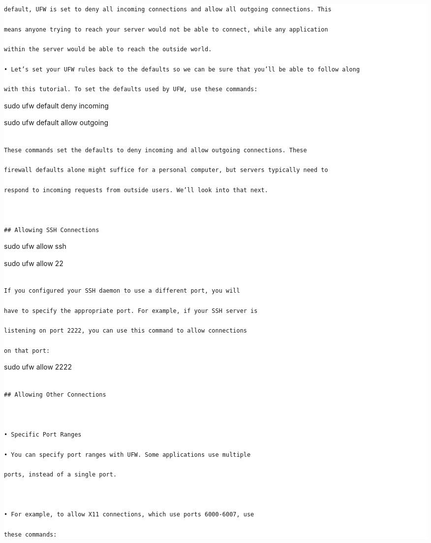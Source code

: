 ``` 
default, UFW is set to deny all incoming connections and allow all outgoing connections. This

means anyone trying to reach your server would not be able to connect, while any application

within the server would be able to reach the outside world.

• Let’s set your UFW rules back to the defaults so we can be sure that you’ll be able to follow along

with this tutorial. To set the defaults used by UFW, use these commands:

``` 

sudo ufw default deny incoming

sudo ufw default allow outgoing

``` 

These commands set the defaults to deny incoming and allow outgoing connections. These

firewall defaults alone might suffice for a personal computer, but servers typically need to

respond to incoming requests from outside users. We’ll look into that next.

  

## Allowing SSH Connections

``` 

sudo ufw allow ssh

  

sudo ufw allow 22

``` 

If you configured your SSH daemon to use a different port, you will

have to specify the appropriate port. For example, if your SSH server is

listening on port 2222, you can use this command to allow connections

on that port:

``` 

sudo ufw allow 2222

``` 

## Allowing Other Connections

  

• Specific Port Ranges

• You can specify port ranges with UFW. Some applications use multiple

ports, instead of a single port.

  

• For example, to allow X11 connections, which use ports 6000-6007, use

these commands:
```